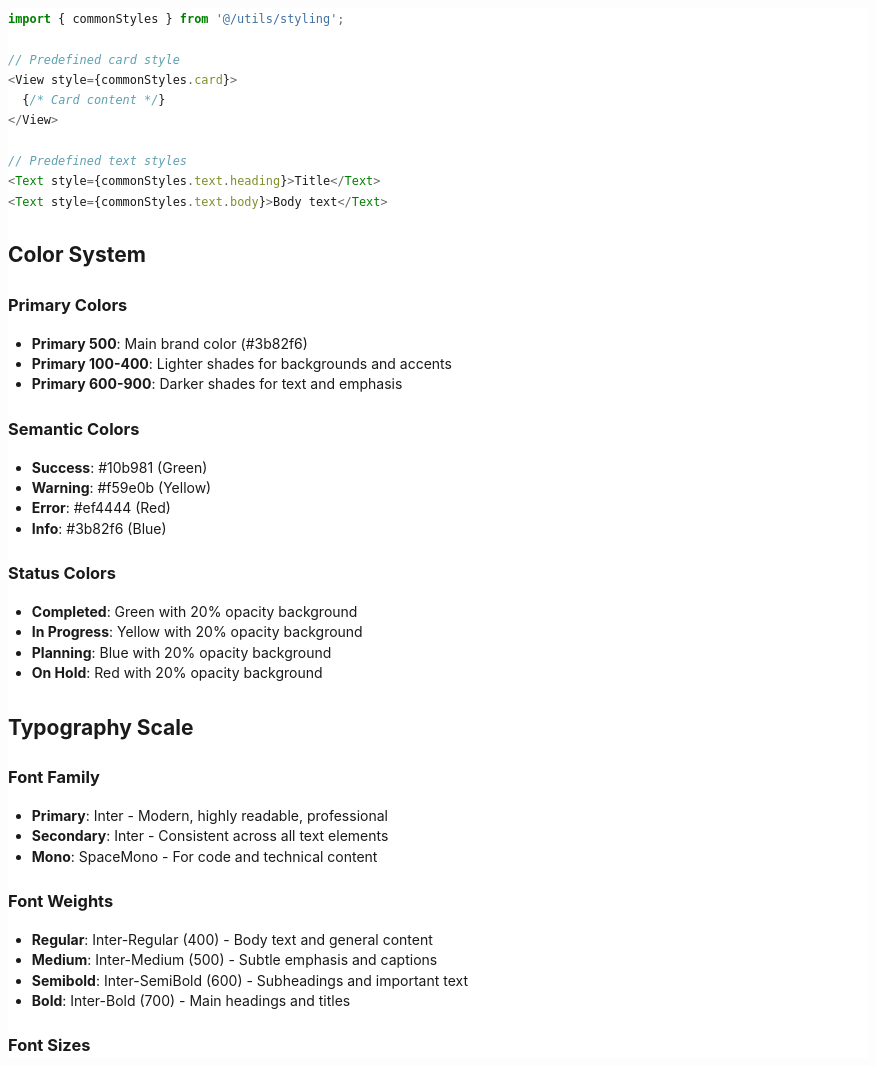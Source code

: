 ```typescript
import { commonStyles } from '@/utils/styling';

// Predefined card style
<View style={commonStyles.card}>
  {/* Card content */}
</View>

// Predefined text styles
<Text style={commonStyles.text.heading}>Title</Text>
<Text style={commonStyles.text.body}>Body text</Text>
```

## Color System

### Primary Colors

- **Primary 500**: Main brand color (#3b82f6)
- **Primary 100-400**: Lighter shades for backgrounds and accents
- **Primary 600-900**: Darker shades for text and emphasis

### Semantic Colors

- **Success**: #10b981 (Green)
- **Warning**: #f59e0b (Yellow)
- **Error**: #ef4444 (Red)
- **Info**: #3b82f6 (Blue)

### Status Colors

- **Completed**: Green with 20% opacity background
- **In Progress**: Yellow with 20% opacity background
- **Planning**: Blue with 20% opacity background
- **On Hold**: Red with 20% opacity background

## Typography Scale

### Font Family

- **Primary**: Inter - Modern, highly readable, professional
- **Secondary**: Inter - Consistent across all text elements
- **Mono**: SpaceMono - For code and technical content

### Font Weights

- **Regular**: Inter-Regular (400) - Body text and general content
- **Medium**: Inter-Medium (500) - Subtle emphasis and captions
- **Semibold**: Inter-SemiBold (600) - Subheadings and important text
- **Bold**: Inter-Bold (700) - Main headings and titles

### Font Sizes
